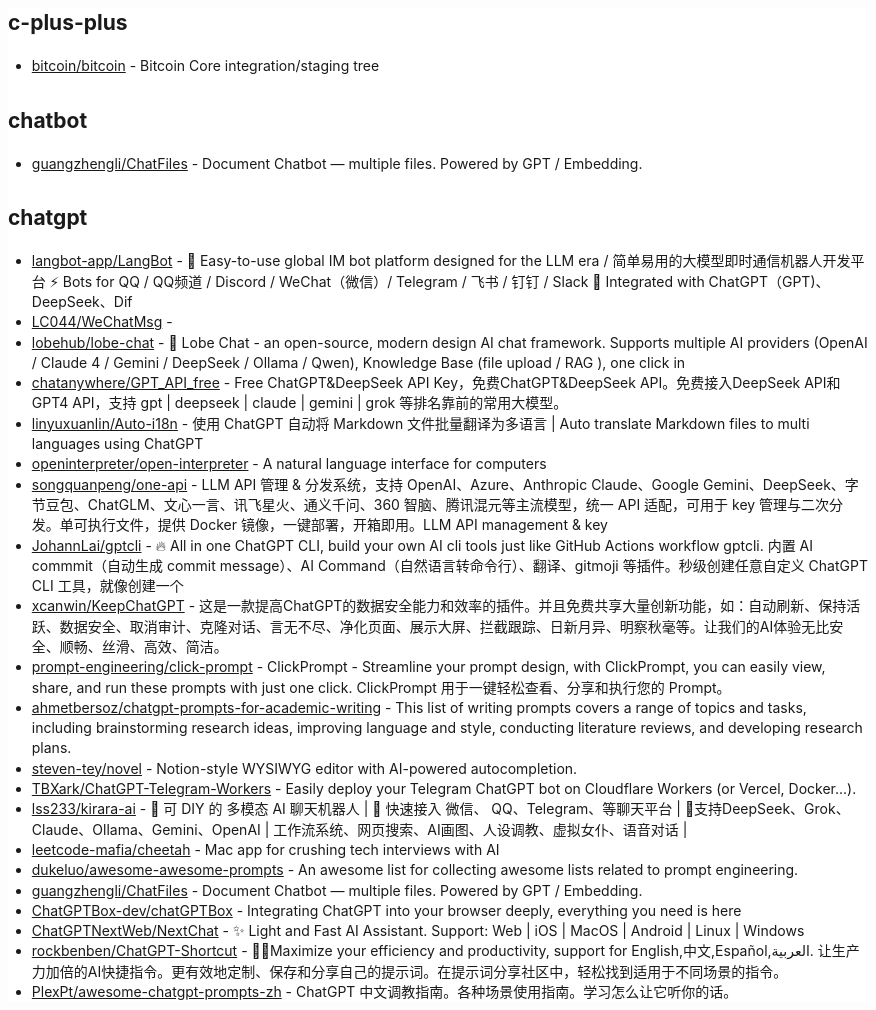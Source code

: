 ## c-plus-plus 

- [bitcoin/bitcoin](https://github.com/bitcoin/bitcoin) - Bitcoin Core integration/staging tree

## chatbot 

- [guangzhengli/ChatFiles](https://github.com/guangzhengli/ChatFiles) - Document Chatbot — multiple files. Powered by GPT / Embedding.

## chatgpt 

- [langbot-app/LangBot](https://github.com/langbot-app/LangBot) - 🤩 Easy-to-use global IM bot platform designed for the LLM era / 简单易用的大模型即时通信机器人开发平台 ⚡️ Bots for QQ / QQ频道 / Discord / WeChat（微信）/ Telegram / 飞书 / 钉钉 / Slack 🧩 Integrated with ChatGPT（GPT)、DeepSeek、Dif
- [LC044/WeChatMsg](https://github.com/LC044/WeChatMsg) - 
- [lobehub/lobe-chat](https://github.com/lobehub/lobe-chat) - 🤯 Lobe Chat - an open-source, modern design AI chat framework. Supports multiple AI providers (OpenAI / Claude 4 / Gemini / DeepSeek / Ollama / Qwen), Knowledge Base (file upload / RAG ), one click in
- [chatanywhere/GPT_API_free](https://github.com/chatanywhere/GPT_API_free) - Free ChatGPT&DeepSeek API Key，免费ChatGPT&DeepSeek API。免费接入DeepSeek API和GPT4 API，支持 gpt | deepseek | claude | gemini | grok 等排名靠前的常用大模型。
- [linyuxuanlin/Auto-i18n](https://github.com/linyuxuanlin/Auto-i18n) - 使用 ChatGPT 自动将 Markdown 文件批量翻译为多语言 | Auto translate Markdown files to multi languages using ChatGPT
- [openinterpreter/open-interpreter](https://github.com/openinterpreter/open-interpreter) - A natural language interface for computers
- [songquanpeng/one-api](https://github.com/songquanpeng/one-api) - LLM API 管理 & 分发系统，支持 OpenAI、Azure、Anthropic Claude、Google Gemini、DeepSeek、字节豆包、ChatGLM、文心一言、讯飞星火、通义千问、360 智脑、腾讯混元等主流模型，统一 API 适配，可用于 key 管理与二次分发。单可执行文件，提供 Docker 镜像，一键部署，开箱即用。LLM API management & key 
- [JohannLai/gptcli](https://github.com/JohannLai/gptcli) - 🔥 All in one ChatGPT CLI, build your own AI cli tools just like GitHub Actions workflow gptcli.  内置 AI commmit（自动生成 commit message）、AI Command（自然语言转命令行）、翻译、gitmoji 等插件。秒级创建任意自定义 ChatGPT CLI 工具，就像创建一个 
- [xcanwin/KeepChatGPT](https://github.com/xcanwin/KeepChatGPT) - 这是一款提高ChatGPT的数据安全能力和效率的插件。并且免费共享大量创新功能，如：自动刷新、保持活跃、数据安全、取消审计、克隆对话、言无不尽、净化页面、展示大屏、拦截跟踪、日新月异、明察秋毫等。让我们的AI体验无比安全、顺畅、丝滑、高效、简洁。
- [prompt-engineering/click-prompt](https://github.com/prompt-engineering/click-prompt) - ClickPrompt - Streamline your prompt design, with ClickPrompt, you can easily view, share, and run these prompts with just one click.  ClickPrompt 用于一键轻松查看、分享和执行您的 Prompt。
- [ahmetbersoz/chatgpt-prompts-for-academic-writing](https://github.com/ahmetbersoz/chatgpt-prompts-for-academic-writing) - This list of writing prompts covers a range of topics and tasks, including brainstorming research ideas, improving language and style, conducting literature reviews, and developing research plans.
- [steven-tey/novel](https://github.com/steven-tey/novel) - Notion-style WYSIWYG editor with AI-powered autocompletion.
- [TBXark/ChatGPT-Telegram-Workers](https://github.com/TBXark/ChatGPT-Telegram-Workers) - Easily deploy your Telegram ChatGPT bot on Cloudflare Workers (or Vercel, Docker...).
- [lss233/kirara-ai](https://github.com/lss233/kirara-ai) - 🤖 可 DIY 的 多模态 AI 聊天机器人 | 🚀 快速接入 微信、 QQ、Telegram、等聊天平台 | 🦈支持DeepSeek、Grok、Claude、Ollama、Gemini、OpenAI | 工作流系统、网页搜索、AI画图、人设调教、虚拟女仆、语音对话 |
- [leetcode-mafia/cheetah](https://github.com/leetcode-mafia/cheetah) - Mac app for crushing tech interviews with AI
- [dukeluo/awesome-awesome-prompts](https://github.com/dukeluo/awesome-awesome-prompts) - An awesome list for collecting awesome lists related to prompt engineering.
- [guangzhengli/ChatFiles](https://github.com/guangzhengli/ChatFiles) - Document Chatbot — multiple files. Powered by GPT / Embedding.
- [ChatGPTBox-dev/chatGPTBox](https://github.com/ChatGPTBox-dev/chatGPTBox) - Integrating ChatGPT into your browser deeply, everything you need is here
- [ChatGPTNextWeb/NextChat](https://github.com/ChatGPTNextWeb/NextChat) - ✨ Light and Fast AI Assistant. Support: Web | iOS | MacOS | Android |  Linux | Windows
- [rockbenben/ChatGPT-Shortcut](https://github.com/rockbenben/ChatGPT-Shortcut) - 🚀💪Maximize your efficiency and productivity, support for English,中文,Español,العربية. 让生产力加倍的AI快捷指令。更有效地定制、保存和分享自己的提示词。在提示词分享社区中，轻松找到适用于不同场景的指令。
- [PlexPt/awesome-chatgpt-prompts-zh](https://github.com/PlexPt/awesome-chatgpt-prompts-zh) - ChatGPT 中文调教指南。各种场景使用指南。学习怎么让它听你的话。